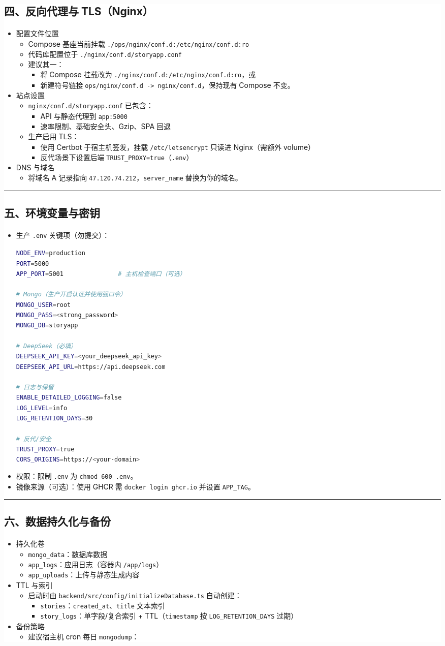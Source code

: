 
## 四、反向代理与 TLS（Nginx）
- 配置文件位置
  - Compose 基座当前挂载 `./ops/nginx/conf.d:/etc/nginx/conf.d:ro`
  - 代码库配置位于 `./nginx/conf.d/storyapp.conf`
  - 建议其一：
    - 将 Compose 挂载改为 `./nginx/conf.d:/etc/nginx/conf.d:ro`，或
    - 新建符号链接 `ops/nginx/conf.d -> nginx/conf.d`，保持现有 Compose 不变。
- 站点设置
  - `nginx/conf.d/storyapp.conf` 已包含：
    - API 与静态代理到 `app:5000`
    - 速率限制、基础安全头、Gzip、SPA 回退
  - 生产启用 TLS：
    - 使用 Certbot 于宿主机签发，挂载 `/etc/letsencrypt` 只读进 Nginx（需额外 volume）
    - 反代场景下设置后端 `TRUST_PROXY=true`（`.env`）
- DNS 与域名
  - 将域名 A 记录指向 `47.120.74.212`，`server_name` 替换为你的域名。

---

## 五、环境变量与密钥
- 生产 `.env` 关键项（勿提交）：
  ```bash
  NODE_ENV=production
  PORT=5000
  APP_PORT=5001               # 主机检查端口（可选）

  # Mongo（生产开启认证并使用强口令）
  MONGO_USER=root
  MONGO_PASS=<strong_password>
  MONGO_DB=storyapp

  # DeepSeek（必填）
  DEEPSEEK_API_KEY=<your_deepseek_api_key>
  DEEPSEEK_API_URL=https://api.deepseek.com

  # 日志与保留
  ENABLE_DETAILED_LOGGING=false
  LOG_LEVEL=info
  LOG_RETENTION_DAYS=30

  # 反代/安全
  TRUST_PROXY=true
  CORS_ORIGINS=https://<your-domain>
  ```
- 权限：限制 `.env` 为 `chmod 600 .env`。
- 镜像来源（可选）：使用 GHCR 需 `docker login ghcr.io` 并设置 `APP_TAG`。

---

## 六、数据持久化与备份
- 持久化卷
  - `mongo_data`：数据库数据
  - `app_logs`：应用日志（容器内 `/app/logs`）
  - `app_uploads`：上传与静态生成内容
- TTL 与索引
  - 启动时由 `backend/src/config/initializeDatabase.ts` 自动创建：
    - `stories`：`created_at`、`title` 文本索引
    - `story_logs`：单字段/复合索引 + TTL（`timestamp` 按 `LOG_RETENTION_DAYS` 过期）
- 备份策略
  - 建议宿主机 cron 每日 `mongodump`：
    ```bash